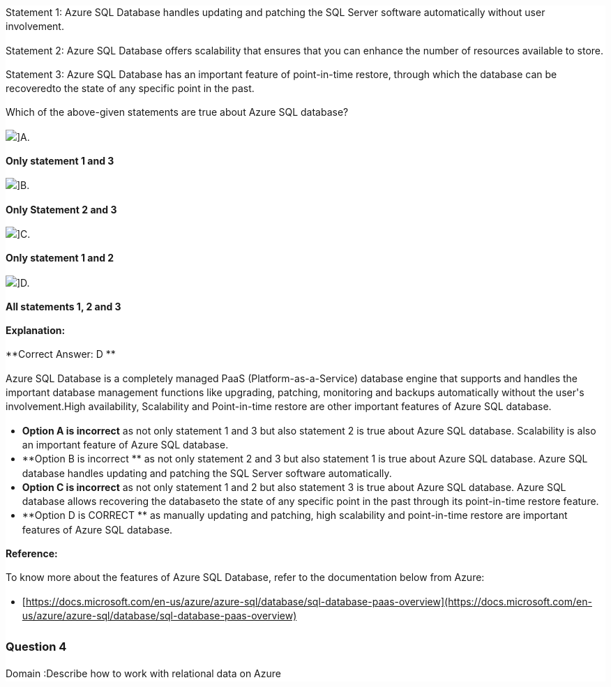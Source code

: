 Statement 1: Azure SQL Database handles updating and patching the SQL Server software automatically without user involvement.

Statement 2: Azure SQL Database offers scalability that ensures that you can enhance the number of resources available to store.

Statement 3: Azure SQL Database has an important feature of point-in-time restore, through which the database can be recoveredto the state of any specific point in the past.

Which of the above-given statements are true about Azure SQL database?

![](RackMultipart20210514-4-cfz1yl_html_6f2da339620346d2.gif)]A.

**Only statement 1 and 3**

![](RackMultipart20210514-4-cfz1yl_html_6f2da339620346d2.gif)]B.

**Only Statement 2 and 3**

![](RackMultipart20210514-4-cfz1yl_html_6f2da339620346d2.gif)]C.

**Only statement 1 and 2**

![](RackMultipart20210514-4-cfz1yl_html_6f2da339620346d2.gif)]D.

**All statements 1, 2 and 3**

**Explanation:**

**Correct Answer: D     **

Azure SQL Database is a completely managed PaaS (Platform-as-a-Service) database engine that supports and handles the important database management functions like upgrading, patching, monitoring and backups automatically without the user&#39;s involvement.High availability, Scalability and Point-in-time restore are other important features of Azure SQL database.

- **Option A is incorrect**  as not only statement 1 and 3 but also statement 2 is true about Azure SQL database.  Scalability is also an important feature of Azure SQL database.
- **Option B is incorrect ** as not only statement 2 and 3 but also statement 1 is true about Azure SQL database.  Azure SQL database handles updating and patching the SQL Server software automatically.
- **Option C is incorrect**  as not only statement 1 and 2 but also statement 3 is true about Azure SQL database.  Azure SQL database allows recovering the databaseto the state of any specific point in the past through its point-in-time restore feature.
- **Option D is CORRECT ** as manually updating and patching, high scalability and point-in-time restore are important features of Azure SQL database.

**Reference:**

To know more about the features of Azure SQL Database, refer to the documentation below from Azure:

- [https://docs.microsoft.com/en-us/azure/azure-sql/database/sql-database-paas-overview](https://docs.microsoft.com/en-us/azure/azure-sql/database/sql-database-paas-overview)

### **Question**  **4**

Domain :Describe how to work with relational data on Azure
